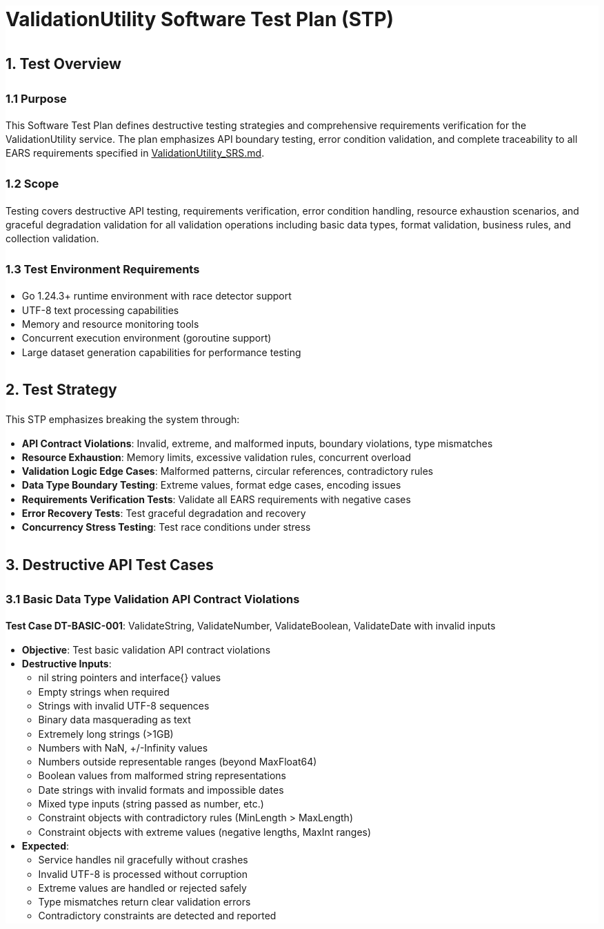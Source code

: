 # ValidationUtility Software Test Plan (STP)

## 1. Test Overview

### 1.1 Purpose
This Software Test Plan defines destructive testing strategies and comprehensive requirements verification for the ValidationUtility service. The plan emphasizes API boundary testing, error condition validation, and complete traceability to all EARS requirements specified in [ValidationUtility_SRS.md](ValidationUtility_SRS.md).

### 1.2 Scope
Testing covers destructive API testing, requirements verification, error condition handling, resource exhaustion scenarios, and graceful degradation validation for all validation operations including basic data types, format validation, business rules, and collection validation.

### 1.3 Test Environment Requirements
- Go 1.24.3+ runtime environment with race detector support
- UTF-8 text processing capabilities
- Memory and resource monitoring tools
- Concurrent execution environment (goroutine support)
- Large dataset generation capabilities for performance testing

## 2. Test Strategy

This STP emphasizes breaking the system through:
- **API Contract Violations**: Invalid, extreme, and malformed inputs, boundary violations, type mismatches
- **Resource Exhaustion**: Memory limits, excessive validation rules, concurrent overload
- **Validation Logic Edge Cases**: Malformed patterns, circular references, contradictory rules
- **Data Type Boundary Testing**: Extreme values, format edge cases, encoding issues
- **Requirements Verification Tests**: Validate all EARS requirements with negative cases
- **Error Recovery Tests**: Test graceful degradation and recovery
- **Concurrency Stress Testing**: Test race conditions under stress

## 3. Destructive API Test Cases

### 3.1 Basic Data Type Validation API Contract Violations

**Test Case DT-BASIC-001**: ValidateString, ValidateNumber, ValidateBoolean, ValidateDate with invalid inputs
- **Objective**: Test basic validation API contract violations
- **Destructive Inputs**:
  - nil string pointers and interface{} values
  - Empty strings when required
  - Strings with invalid UTF-8 sequences
  - Binary data masquerading as text
  - Extremely long strings (>1GB)
  - Numbers with NaN, +/-Infinity values
  - Numbers outside representable ranges (beyond MaxFloat64)
  - Boolean values from malformed string representations
  - Date strings with invalid formats and impossible dates
  - Mixed type inputs (string passed as number, etc.)
  - Constraint objects with contradictory rules (MinLength > MaxLength)
  - Constraint objects with extreme values (negative lengths, MaxInt ranges)
- **Expected**:
  - Service handles nil gracefully without crashes
  - Invalid UTF-8 is processed without corruption
  - Extreme values are handled or rejected safely
  - Type mismatches return clear validation errors
  - Contradictory constraints are detected and reported